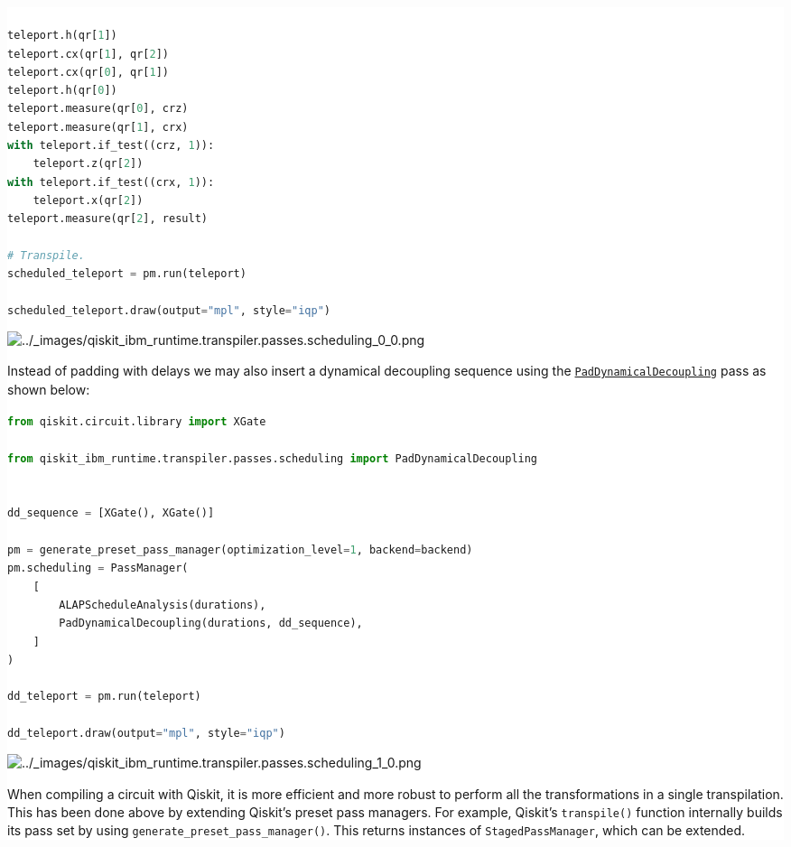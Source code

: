 ```python

teleport.h(qr[1])
teleport.cx(qr[1], qr[2])
teleport.cx(qr[0], qr[1])
teleport.h(qr[0])
teleport.measure(qr[0], crz)
teleport.measure(qr[1], crx)
with teleport.if_test((crz, 1)):
    teleport.z(qr[2])
with teleport.if_test((crx, 1)):
    teleport.x(qr[2])
teleport.measure(qr[2], result)

# Transpile.
scheduled_teleport = pm.run(teleport)

scheduled_teleport.draw(output="mpl", style="iqp")
```

![../\_images/qiskit\_ibm\_runtime.transpiler.passes.scheduling\_0\_0.png](/images/api/qiskit-ibm-runtime/dev/qiskit_ibm_runtime.transpiler.passes.scheduling_0_0.png)

Instead of padding with delays we may also insert a dynamical decoupling sequence using the [`PadDynamicalDecoupling`](qiskit_ibm_runtime.transpiler.passes.scheduling.PadDynamicalDecoupling "qiskit_ibm_runtime.transpiler.passes.scheduling.PadDynamicalDecoupling") pass as shown below:

```python
from qiskit.circuit.library import XGate

from qiskit_ibm_runtime.transpiler.passes.scheduling import PadDynamicalDecoupling


dd_sequence = [XGate(), XGate()]

pm = generate_preset_pass_manager(optimization_level=1, backend=backend)
pm.scheduling = PassManager(
    [
        ALAPScheduleAnalysis(durations),
        PadDynamicalDecoupling(durations, dd_sequence),
    ]
)

dd_teleport = pm.run(teleport)

dd_teleport.draw(output="mpl", style="iqp")
```

![../\_images/qiskit\_ibm\_runtime.transpiler.passes.scheduling\_1\_0.png](/images/api/qiskit-ibm-runtime/dev/qiskit_ibm_runtime.transpiler.passes.scheduling_1_0.png)

When compiling a circuit with Qiskit, it is more efficient and more robust to perform all the transformations in a single transpilation. This has been done above by extending Qiskit’s preset pass managers. For example, Qiskit’s `transpile()` function internally builds its pass set by using `generate_preset_pass_manager()`. This returns instances of `StagedPassManager`, which can be extended.

